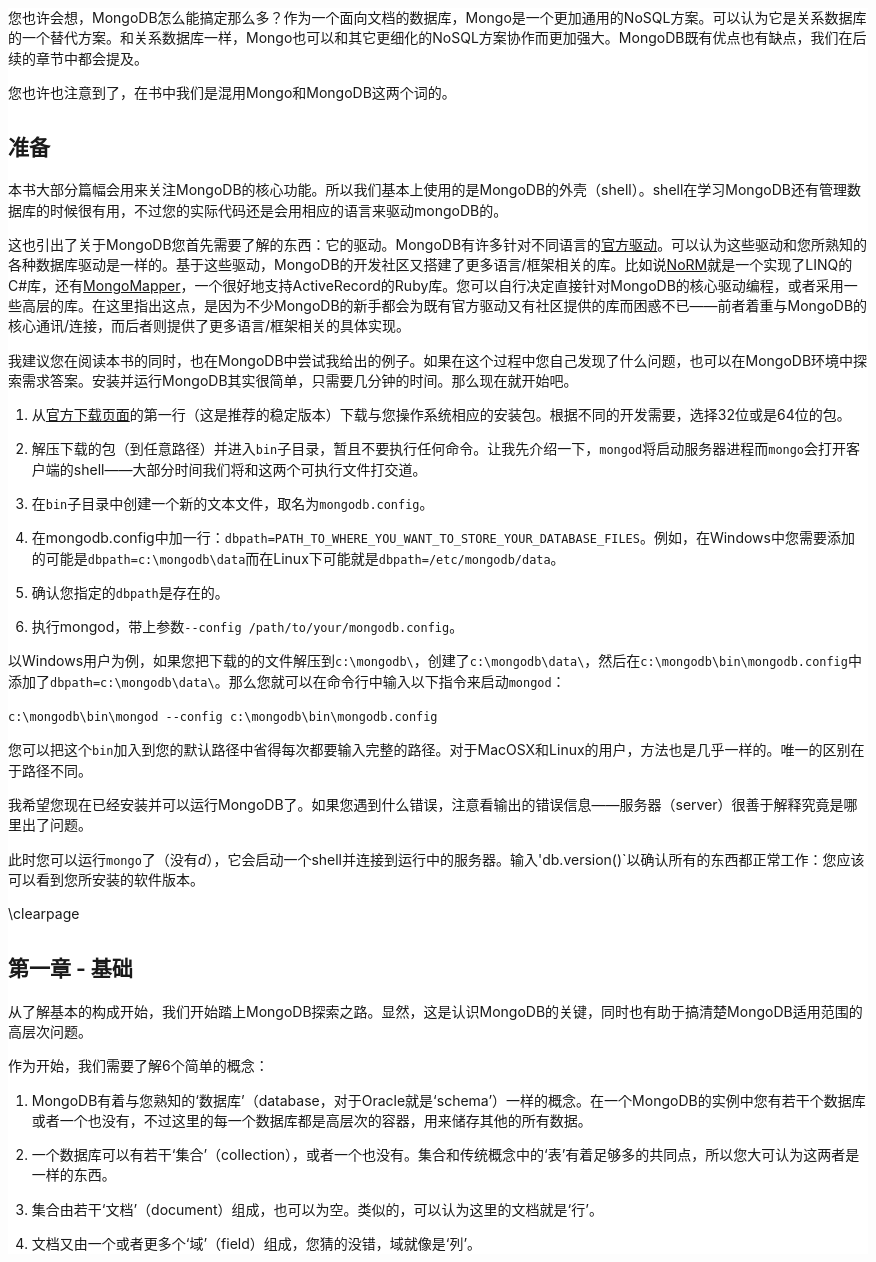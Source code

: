 您也许会想，MongoDB怎么能搞定那么多？作为一个面向文档的数据库，Mongo是一个更加通用的NoSQL方案。可以认为它是关系数据库的一个替代方案。和关系数据库一样，Mongo也可以和其它更细化的NoSQL方案协作而更加强大。MongoDB既有优点也有缺点，我们在后续的章节中都会提及。

您也许也注意到了，在书中我们是混用Mongo和MongoDB这两个词的。

## 准备 ##
本书大部分篇幅会用来关注MongoDB的核心功能。所以我们基本上使用的是MongoDB的外壳（shell）。shell在学习MongoDB还有管理数据库的时候很有用，不过您的实际代码还是会用相应的语言来驱动mongoDB的。

这也引出了关于MongoDB您首先需要了解的东西：它的驱动。MongoDB有许多针对不同语言的[官方驱动](http://www.mongodb.org/display/DOCS/Drivers)。可以认为这些驱动和您所熟知的各种数据库驱动是一样的。基于这些驱动，MongoDB的开发社区又搭建了更多语言/框架相关的库。比如说[NoRM](https://github.com/atheken/NoRM)就是一个实现了LINQ的C#库，还有[MongoMapper](https://github.com/jnunemaker/mongomapper)，一个很好地支持ActiveRecord的Ruby库。您可以自行决定直接针对MongoDB的核心驱动编程，或者采用一些高层的库。在这里指出这点，是因为不少MongoDB的新手都会为既有官方驱动又有社区提供的库而困惑不已——前者着重与MongoDB的核心通讯/连接，而后者则提供了更多语言/框架相关的具体实现。

我建议您在阅读本书的同时，也在MongoDB中尝试我给出的例子。如果在这个过程中您自己发现了什么问题，也可以在MongoDB环境中探索需求答案。安装并运行MongoDB其实很简单，只需要几分钟的时间。那么现在就开始吧。

1. 从[官方下载页面](http://www.mongodb.org/downloads)的第一行（这是推荐的稳定版本）下载与您操作系统相应的安装包。根据不同的开发需要，选择32位或是64位的包。

2. 解压下载的包（到任意路径）并进入`bin`子目录，暂且不要执行任何命令。让我先介绍一下，`mongod`将启动服务器进程而`mongo`会打开客户端的shell——大部分时间我们将和这两个可执行文件打交道。

3. 在`bin`子目录中创建一个新的文本文件，取名为`mongodb.config`。

4. 在mongodb.config中加一行：`dbpath=PATH_TO_WHERE_YOU_WANT_TO_STORE_YOUR_DATABASE_FILES`。例如，在Windows中您需要添加的可能是`dbpath=c:\mongodb\data`而在Linux下可能就是`dbpath=/etc/mongodb/data`。

5. 确认您指定的`dbpath`是存在的。

6. 执行mongod，带上参数`--config /path/to/your/mongodb.config`。

以Windows用户为例，如果您把下载的的文件解压到`c:\mongodb\`，创建了`c:\mongodb\data\`，然后在`c:\mongodb\bin\mongodb.config`中添加了`dbpath=c:\mongodb\data\`。那么您就可以在命令行中输入以下指令来启动`mongod`：

`c:\mongodb\bin\mongod --config c:\mongodb\bin\mongodb.config`

您可以把这个`bin`加入到您的默认路径中省得每次都要输入完整的路径。对于MacOSX和Linux的用户，方法也是几乎一样的。唯一的区别在于路径不同。

我希望您现在已经安装并可以运行MongoDB了。如果您遇到什么错误，注意看输出的错误信息——服务器（server）很善于解释究竟是哪里出了问题。

此时您可以运行`mongo`了（没有*d*），它会启动一个shell并连接到运行中的服务器。输入'db.version()`以确认所有的东西都正常工作：您应该可以看到您所安装的软件版本。

\clearpage

## 第一章 - 基础 ##
从了解基本的构成开始，我们开始踏上MongoDB探索之路。显然，这是认识MongoDB的关键，同时也有助于搞清楚MongoDB适用范围的高层次问题。

作为开始，我们需要了解6个简单的概念：

1. MongoDB有着与您熟知的‘数据库’（database，对于Oracle就是‘schema’）一样的概念。在一个MongoDB的实例中您有若干个数据库或者一个也没有，不过这里的每一个数据库都是高层次的容器，用来储存其他的所有数据。

2. 一个数据库可以有若干‘集合’（collection），或者一个也没有。集合和传统概念中的‘表’有着足够多的共同点，所以您大可认为这两者是一样的东西。

3. 集合由若干‘文档’（document）组成，也可以为空。类似的，可以认为这里的文档就是‘行’。

4. 文档又由一个或者更多个‘域’（field）组成，您猜的没错，域就像是‘列’。
